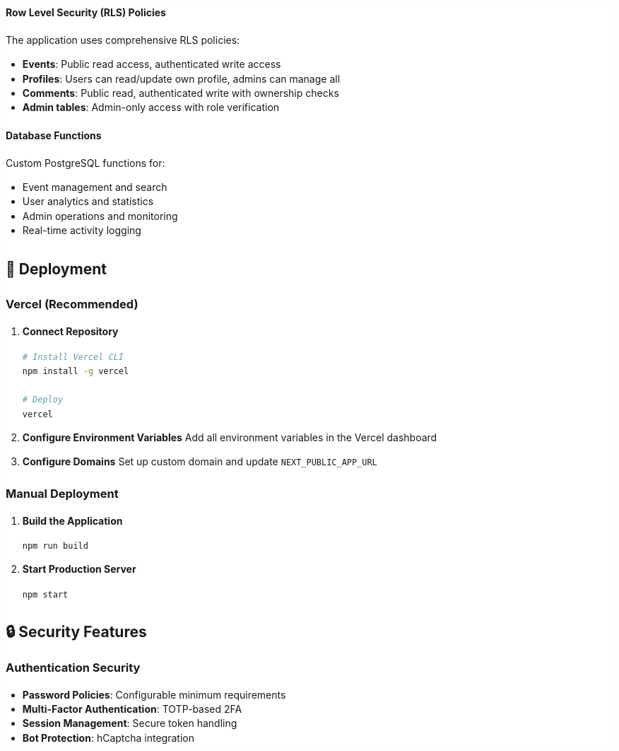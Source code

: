 #### Row Level Security (RLS) Policies
The application uses comprehensive RLS policies:
- **Events**: Public read access, authenticated write access
- **Profiles**: Users can read/update own profile, admins can manage all
- **Comments**: Public read, authenticated write with ownership checks
- **Admin tables**: Admin-only access with role verification

#### Database Functions
Custom PostgreSQL functions for:
- Event management and search
- User analytics and statistics
- Admin operations and monitoring
- Real-time activity logging

## 🚀 Deployment

### Vercel (Recommended)

1. **Connect Repository**
   ```bash
   # Install Vercel CLI
   npm install -g vercel
   
   # Deploy
   vercel
   ```

2. **Configure Environment Variables**
   Add all environment variables in the Vercel dashboard

3. **Configure Domains**
   Set up custom domain and update `NEXT_PUBLIC_APP_URL`

### Manual Deployment

1. **Build the Application**
   ```bash
   npm run build
   ```

2. **Start Production Server**
   ```bash
   npm start
   ```

## 🔒 Security Features

### Authentication Security
- **Password Policies**: Configurable minimum requirements
- **Multi-Factor Authentication**: TOTP-based 2FA
- **Session Management**: Secure token handling
- **Bot Protection**: hCaptcha integration
